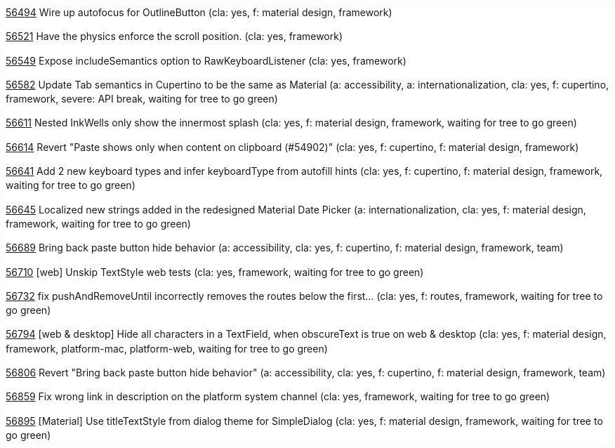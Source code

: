 
[56494](https://github.com/flutter/flutter/pull/56494) Wire up autofocus for OutlineButton (cla: yes, f: material design, framework)


[56521](https://github.com/flutter/flutter/pull/56521) Have the physics enforce the scroll position. (cla: yes, framework)


[56549](https://github.com/flutter/flutter/pull/56549) Expose includeSemantics option to RawKeyboardListener (cla: yes, framework)


[56582](https://github.com/flutter/flutter/pull/56582) Update Tab semantics in Cupertino to be the same as Material (a: accessibility, a: internationalization, cla: yes, f: cupertino, framework, severe: API break, waiting for tree to go green)


[56611](https://github.com/flutter/flutter/pull/56611) Nested InkWells only show the innermost splash (cla: yes, f: material design, framework, waiting for tree to go green)


[56614](https://github.com/flutter/flutter/pull/56614) Revert "Paste shows only when content on clipboard (#54902)" (cla: yes, f: cupertino, f: material design, framework)


[56641](https://github.com/flutter/flutter/pull/56641) Add 2 new keyboard types and infer keyboardType from autofill hints (cla: yes, f: cupertino, f: material design, framework, waiting for tree to go green)


[56645](https://github.com/flutter/flutter/pull/56645) Localized new strings added in the redesigned Material Date Picker (a: internationalization, cla: yes, f: material design, framework, waiting for tree to go green)


[56689](https://github.com/flutter/flutter/pull/56689) Bring back paste button hide behavior (a: accessibility, cla: yes, f: cupertino, f: material design, framework, team)


[56710](https://github.com/flutter/flutter/pull/56710) [web] Unskip TextStyle web tests (cla: yes, framework, waiting for tree to go green)


[56732](https://github.com/flutter/flutter/pull/56732) fix pushAndRemoveUntil incorrectly removes the routes below the first… (cla: yes, f: routes, framework, waiting for tree to go green)


[56794](https://github.com/flutter/flutter/pull/56794) [web & desktop] Hide all characters in a TextField, when obscureText is true on web & desktop (cla: yes, f: material design, framework, platform-mac, platform-web, waiting for tree to go green)


[56806](https://github.com/flutter/flutter/pull/56806) Revert "Bring back paste button hide behavior" (a: accessibility, cla: yes, f: cupertino, f: material design, framework, team)


[56859](https://github.com/flutter/flutter/pull/56859) Fix wrong link in description on the platform system channel (cla: yes, framework, waiting for tree to go green)


[56895](https://github.com/flutter/flutter/pull/56895) [Material] Use titleTextStyle from dialog theme for SimpleDialog (cla: yes, f: material design, framework, waiting for tree to go green)


